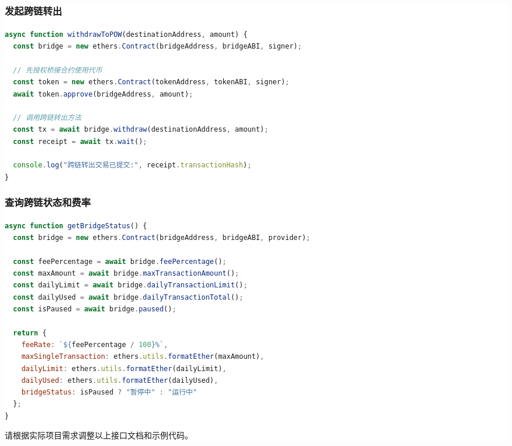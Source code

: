 ### 发起跨链转出

```javascript
async function withdrawToPOW(destinationAddress, amount) {
  const bridge = new ethers.Contract(bridgeAddress, bridgeABI, signer);
  
  // 先授权桥接合约使用代币
  const token = new ethers.Contract(tokenAddress, tokenABI, signer);
  await token.approve(bridgeAddress, amount);
  
  // 调用跨链转出方法
  const tx = await bridge.withdraw(destinationAddress, amount);
  const receipt = await tx.wait();
  
  console.log("跨链转出交易已提交:", receipt.transactionHash);
}
```

### 查询跨链状态和费率

```javascript
async function getBridgeStatus() {
  const bridge = new ethers.Contract(bridgeAddress, bridgeABI, provider);
  
  const feePercentage = await bridge.feePercentage();
  const maxAmount = await bridge.maxTransactionAmount();
  const dailyLimit = await bridge.dailyTransactionLimit();
  const dailyUsed = await bridge.dailyTransactionTotal();
  const isPaused = await bridge.paused();
  
  return {
    feeRate: `${feePercentage / 100}%`,
    maxSingleTransaction: ethers.utils.formatEther(maxAmount),
    dailyLimit: ethers.utils.formatEther(dailyLimit),
    dailyUsed: ethers.utils.formatEther(dailyUsed),
    bridgeStatus: isPaused ? "暂停中" : "运行中"
  };
}
```

请根据实际项目需求调整以上接口文档和示例代码。
